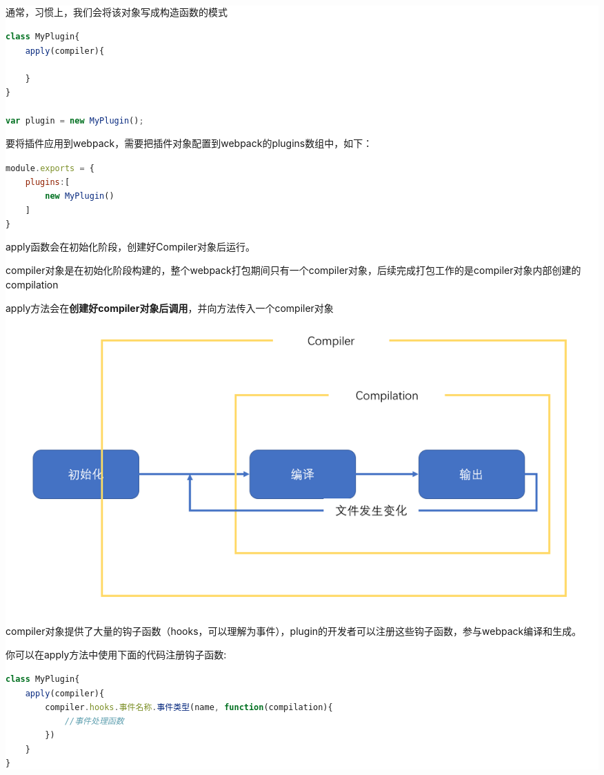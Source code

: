 通常，习惯上，我们会将该对象写成构造函数的模式

```js
class MyPlugin{
    apply(compiler){

    }
}

var plugin = new MyPlugin();
```

要将插件应用到webpack，需要把插件对象配置到webpack的plugins数组中，如下：

```js
module.exports = {
    plugins:[
        new MyPlugin()
    ]
}
```

apply函数会在初始化阶段，创建好Compiler对象后运行。

compiler对象是在初始化阶段构建的，整个webpack打包期间只有一个compiler对象，后续完成打包工作的是compiler对象内部创建的compilation

apply方法会在**创建好compiler对象后调用**，并向方法传入一个compiler对象

![](笔记图片/2020-01-15-12-49-26.png)


compiler对象提供了大量的钩子函数（hooks，可以理解为事件），plugin的开发者可以注册这些钩子函数，参与webpack编译和生成。

你可以在apply方法中使用下面的代码注册钩子函数:

```js
class MyPlugin{
    apply(compiler){
        compiler.hooks.事件名称.事件类型(name, function(compilation){
            //事件处理函数
        })
    }
}
```
